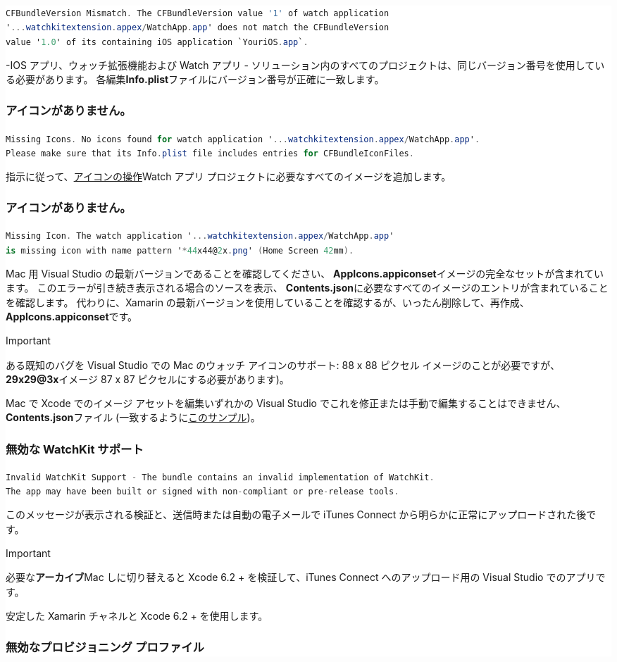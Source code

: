 ```csharp
CFBundleVersion Mismatch. The CFBundleVersion value '1' of watch application
'...watchkitextension.appex/WatchApp.app' does not match the CFBundleVersion
value '1.0' of its containing iOS application `YouriOS.app`.
```

-IOS アプリ、ウォッチ拡張機能および Watch アプリ - ソリューション内のすべてのプロジェクトは、同じバージョン番号を使用している必要があります。 各編集**Info.plist**ファイルにバージョン番号が正確に一致します。

### <a name="missing-icons"></a>アイコンがありません。

```csharp
Missing Icons. No icons found for watch application '...watchkitextension.appex/WatchApp.app'.
Please make sure that its Info.plist file includes entries for CFBundleIconFiles.
```

指示に従って、[アイコンの操作](~/ios/watchos/app-fundamentals/icons.md)Watch アプリ プロジェクトに必要なすべてのイメージを追加します。

### <a name="missing-icon"></a>アイコンがありません。

```csharp
Missing Icon. The watch application '...watchkitextension.appex/WatchApp.app'
is missing icon with name pattern '*44x44@2x.png' (Home Screen 42mm).
```

Mac 用 Visual Studio の最新バージョンであることを確認してください、 **AppIcons.appiconset**イメージの完全なセットが含まれています。 このエラーが引き続き表示される場合のソースを表示、 **Contents.json**に必要なすべてのイメージのエントリが含まれていることを確認します。 代わりに、Xamarin の最新バージョンを使用していることを確認するが、いったん削除して、再作成、 **AppIcons.appiconset**です。

> [!IMPORTANT]
> ある既知のバグを Visual Studio での Mac のウォッチ アイコンのサポート: 88 x 88 ピクセル イメージのことが必要ですが、 **29x29@3x**イメージ 87 x 87 ピクセルにする必要があります)。


Mac で Xcode でのイメージ アセットを編集いずれかの Visual Studio でこれを修正または手動で編集することはできません、 **Contents.json**ファイル (一致するように[このサンプル](https://github.com/xamarin/monotouch-samples/blob/master/WatchKit/WatchKitCatalog/WatchApp/Resources/Images.xcassets/AppIcons.appiconset/Contents.json#L126-L132))。



### <a name="invalid-watchkit-support"></a>無効な WatchKit サポート

```csharp
Invalid WatchKit Support - The bundle contains an invalid implementation of WatchKit.
The app may have been built or signed with non-compliant or pre-release tools.
```

このメッセージが表示される検証と、送信時または自動の電子メールで iTunes Connect から明らかに正常にアップロードされた後です。

> [!IMPORTANT]
> 必要な**アーカイブ**Mac しに切り替えると Xcode 6.2 + を検証して、iTunes Connect へのアップロード用の Visual Studio でのアプリです。


安定した Xamarin チャネルと Xcode 6.2 + を使用します。



### <a name="invalid-provisioning-profile"></a>無効なプロビジョニング プロファイル

